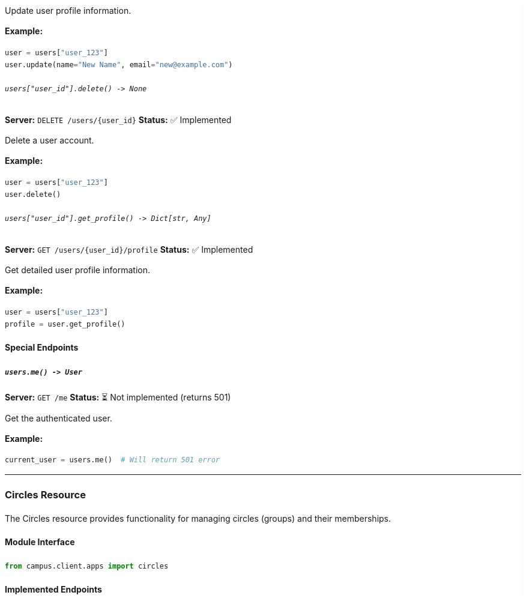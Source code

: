 Update user profile information.

**Example:**
```python
user = users["user_123"]
user.update(name="New Name", email="new@example.com")
```

###### `users["user_id"].delete() -> None`
**Server:** `DELETE /users/{user_id}`
**Status:** ✅ Implemented

Delete a user account.

**Example:**
```python
user = users["user_123"]
user.delete()
```

###### `users["user_id"].get_profile() -> Dict[str, Any]`
**Server:** `GET /users/{user_id}/profile`
**Status:** ✅ Implemented

Get detailed user profile information.

**Example:**
```python
user = users["user_123"]
profile = user.get_profile()
```

#### Special Endpoints

##### `users.me() -> User`
**Server:** `GET /me`
**Status:** ⏳ Not implemented (returns 501)

Get the authenticated user.

**Example:**
```python
current_user = users.me()  # Will return 501 error
```

---

### Circles Resource

The Circles resource provides functionality for managing circles (groups) and their memberships.

#### Module Interface

```python
from campus.client.apps import circles
```

#### Implemented Endpoints
